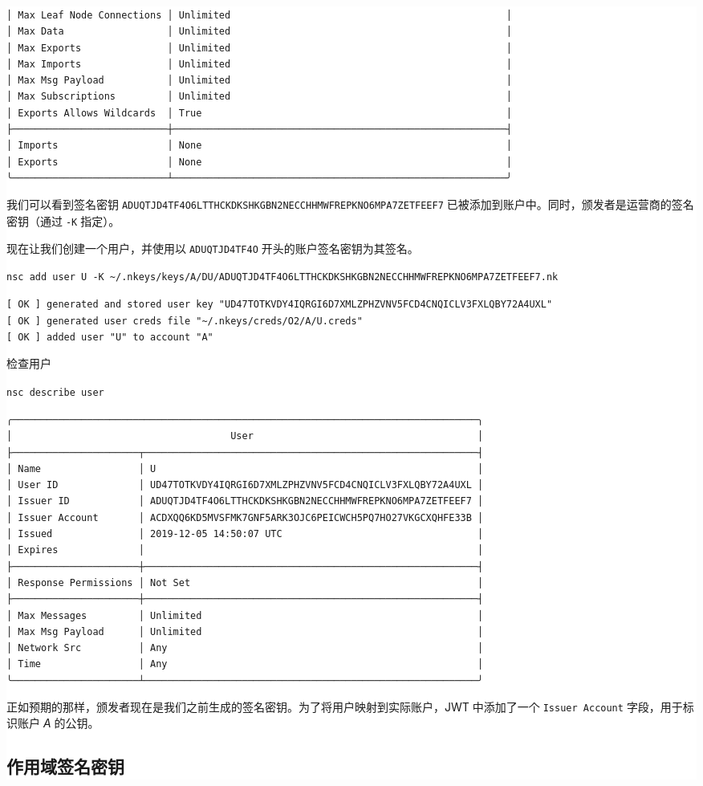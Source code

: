 ```
│ Max Leaf Node Connections │ Unlimited                                                │
│ Max Data                  │ Unlimited                                                │
│ Max Exports               │ Unlimited                                                │
│ Max Imports               │ Unlimited                                                │
│ Max Msg Payload           │ Unlimited                                                │
│ Max Subscriptions         │ Unlimited                                                │
│ Exports Allows Wildcards  │ True                                                     │
├───────────────────────────┼──────────────────────────────────────────────────────────┤
│ Imports                   │ None                                                     │
│ Exports                   │ None                                                     │
╰───────────────────────────┴──────────────────────────────────────────────────────────╯
```

我们可以看到签名密钥 `ADUQTJD4TF4O6LTTHCKDKSHKGBN2NECCHHMWFREPKNO6MPA7ZETFEEF7` 已被添加到账户中。同时，颁发者是运营商的签名密钥（通过 `-K` 指定）。

现在让我们创建一个用户，并使用以 `ADUQTJD4TF4O` 开头的账户签名密钥为其签名。

```shell
nsc add user U -K ~/.nkeys/keys/A/DU/ADUQTJD4TF4O6LTTHCKDKSHKGBN2NECCHHMWFREPKNO6MPA7ZETFEEF7.nk
```

```
[ OK ] generated and stored user key "UD47TOTKVDY4IQRGI6D7XMLZPHZVNV5FCD4CNQICLV3FXLQBY72A4UXL"
[ OK ] generated user creds file "~/.nkeys/creds/O2/A/U.creds"
[ OK ] added user "U" to account "A"
```
检查用户
```shell
nsc describe user
```

```
╭─────────────────────────────────────────────────────────────────────────────────╮
│                                      User                                       │
├──────────────────────┬──────────────────────────────────────────────────────────┤
│ Name                 │ U                                                        │
│ User ID              │ UD47TOTKVDY4IQRGI6D7XMLZPHZVNV5FCD4CNQICLV3FXLQBY72A4UXL │
│ Issuer ID            │ ADUQTJD4TF4O6LTTHCKDKSHKGBN2NECCHHMWFREPKNO6MPA7ZETFEEF7 │
│ Issuer Account       │ ACDXQQ6KD5MVSFMK7GNF5ARK3OJC6PEICWCH5PQ7HO27VKGCXQHFE33B │
│ Issued               │ 2019-12-05 14:50:07 UTC                                  │
│ Expires              │                                                          │
├──────────────────────┼──────────────────────────────────────────────────────────┤
│ Response Permissions │ Not Set                                                  │
├──────────────────────┼──────────────────────────────────────────────────────────┤
│ Max Messages         │ Unlimited                                                │
│ Max Msg Payload      │ Unlimited                                                │
│ Network Src          │ Any                                                      │
│ Time                 │ Any                                                      │
╰──────────────────────┴──────────────────────────────────────────────────────────╯
```

正如预期的那样，颁发者现在是我们之前生成的签名密钥。为了将用户映射到实际账户，JWT 中添加了一个 `Issuer Account` 字段，用于标识账户 _A_ 的公钥。

## 作用域签名密钥

